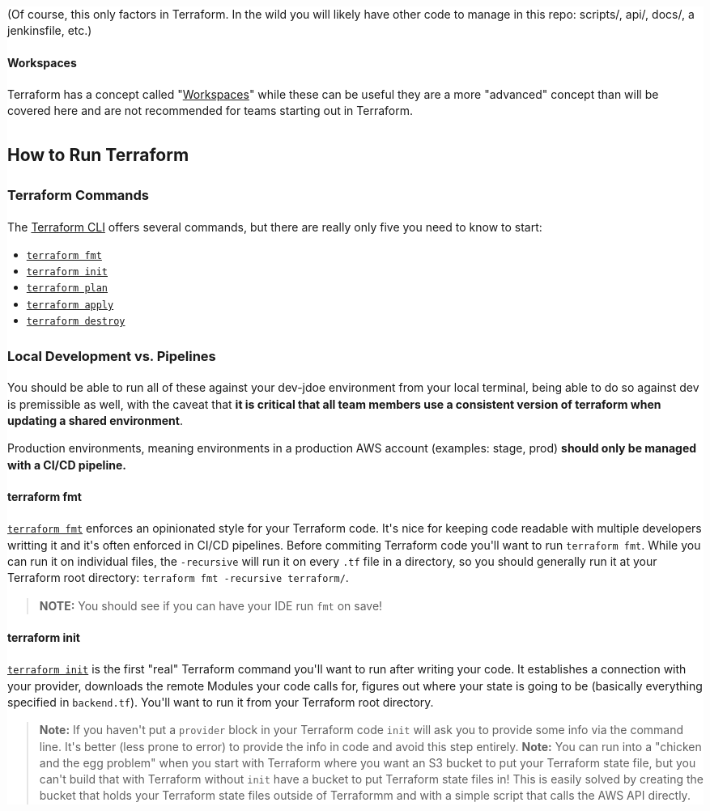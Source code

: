(Of course, this only factors in Terraform. In the wild you will likely have other code to manage in this repo: scripts/, api/, docs/, a jenkinsfile, etc.)

#### Workspaces

Terraform has a concept called "[Workspaces](https://www.terraform.io/docs/cli/workspaces/index.html)" while these can be useful they are a more "advanced" concept than will be covered here and are not recommended for teams starting out in Terraform. 

## How to Run Terraform

### Terraform Commands

The [Terraform CLI](https://www.terraform.io/docs/commands/index.html) offers several commands, but there are really only five you need to know to start:

* [`terraform fmt`](#terraform-fmt)
* [`terraform init`](#terraform-init)
* [`terraform plan`](#terraform-plan)
* [`terraform apply`](#terraform-apply)
* [`terraform destroy`](#terraform-destroy)

### Local Development vs. Pipelines

You should be able to run all of these against your dev-jdoe environment from your local terminal, being able to do so against dev is premissible as well, with the caveat that **it is critical that all team members use a consistent version of terraform when updating a shared environment**. 

Production environments, meaning environments in a production AWS account (examples: stage, prod) **should only be managed with a CI/CD pipeline.** 

#### terraform fmt

[`terraform fmt`](https://www.terraform.io/docs/commands/fmt.html) enforces an opinionated style for your Terraform code. It's nice for keeping code readable with multiple developers writting it and it's often enforced in CI/CD pipelines. Before commiting Terraform code you'll want to run `terraform fmt`. While you can run it on individual files, the `-recursive` will run it on every `.tf` file in a directory, so you should generally run it at your Terraform root directory: `terraform fmt -recursive terraform/`.  

> **NOTE:** You should see if you can have your IDE run `fmt` on save!

#### terraform init

[`terraform init`](https://www.terraform.io/docs/commands/init.html) is the first "real" Terraform command you'll want to run after writing your code. It establishes a connection with your provider, downloads the remote Modules your code calls for, figures out where your state is going to be (basically everything specified in `backend.tf`). You'll want to run it from your Terraform root directory. 

> **Note:** If you haven't put a `provider` block in your Terraform code `init` will ask you to provide some info via the command line. It's better (less prone to error) to provide the info in code and avoid this step entirely. 
> **Note:** You can run into a "chicken and the egg problem" when you start with Terraform where you want an S3 bucket to put your Terraform state file, but you can't build that with Terraform without `init` have a bucket to put Terraform state files in! This is easily solved by creating the bucket that holds your Terraform state files outside of Terraformm and with a simple script that calls the AWS API directly. 
